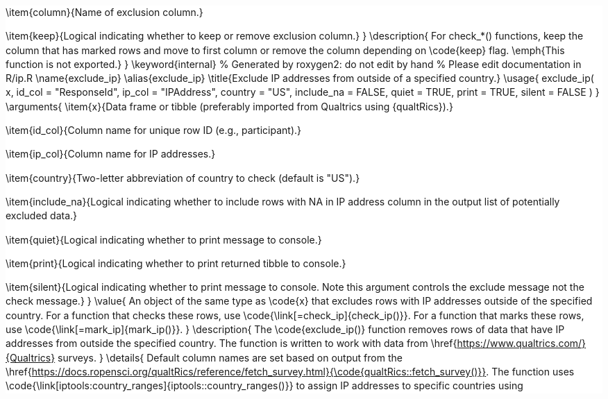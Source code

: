 \item{column}{Name of exclusion column.}

\item{keep}{Logical indicating whether to keep or remove exclusion column.}
}
\description{
For check_*() functions, keep the column that has marked rows and move to
first column or remove the column depending on \code{keep} flag.
\emph{This function is not exported.}
}
\keyword{internal}
% Generated by roxygen2: do not edit by hand
% Please edit documentation in R/ip.R
\name{exclude_ip}
\alias{exclude_ip}
\title{Exclude IP addresses from outside of a specified country.}
\usage{
exclude_ip(
  x,
  id_col = "ResponseId",
  ip_col = "IPAddress",
  country = "US",
  include_na = FALSE,
  quiet = TRUE,
  print = TRUE,
  silent = FALSE
)
}
\arguments{
\item{x}{Data frame or tibble (preferably imported from Qualtrics using
\{qualtRics\}).}

\item{id_col}{Column name for unique row ID (e.g., participant).}

\item{ip_col}{Column name for IP addresses.}

\item{country}{Two-letter abbreviation of country to check (default is "US").}

\item{include_na}{Logical indicating whether to include rows with NA in
IP address column in the output list of potentially excluded data.}

\item{quiet}{Logical indicating whether to print message to console.}

\item{print}{Logical indicating whether to print returned tibble to
console.}

\item{silent}{Logical indicating whether to print message to console. Note
this argument controls the exclude message not the check message.}
}
\value{
An object of the same type as \code{x} that excludes rows
with IP addresses outside of the specified country.
For a function that checks these rows, use \code{\link[=check_ip]{check_ip()}}.
For a function that marks these rows, use \code{\link[=mark_ip]{mark_ip()}}.
}
\description{
The \code{exclude_ip()} function removes rows of data that have
IP addresses from outside the specified country.
The function is written to work with data from
\href{https://www.qualtrics.com/}{Qualtrics} surveys.
}
\details{
Default column names are set based on output from the
\href{https://docs.ropensci.org/qualtRics/reference/fetch_survey.html}{\code{qualtRics::fetch_survey()}}.
The function uses \code{\link[iptools:country_ranges]{iptools::country_ranges()}} to assign IP addresses to
specific countries using